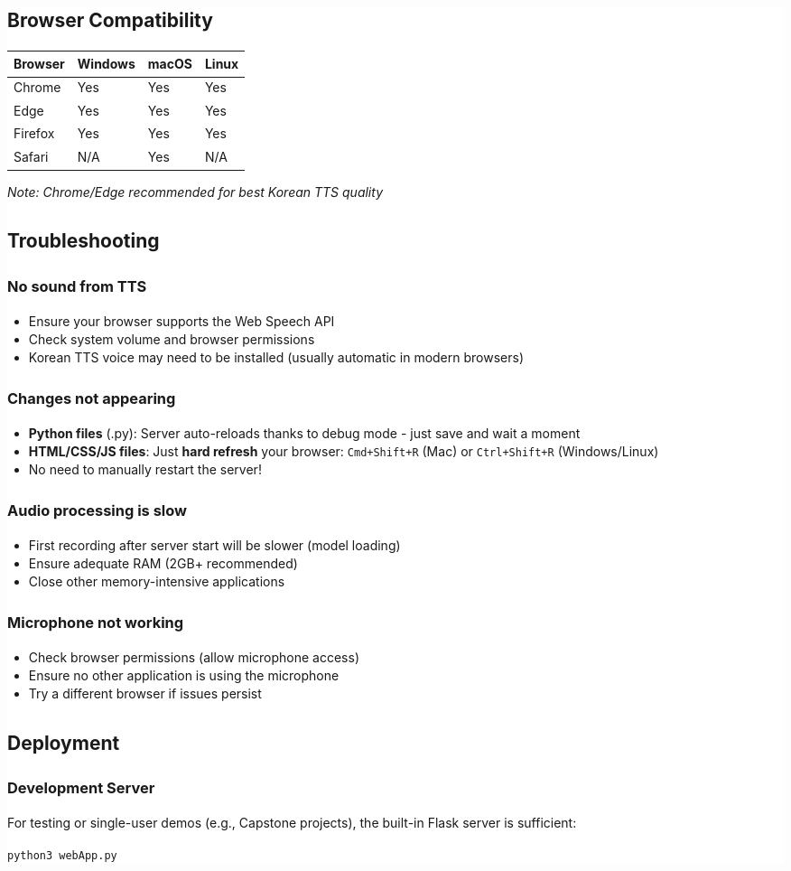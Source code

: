 ## Browser Compatibility

| Browser | Windows | macOS | Linux |
| ------- | ------- | ----- | ----- |
| Chrome  | Yes     | Yes   | Yes   |
| Edge    | Yes     | Yes   | Yes   |
| Firefox | Yes     | Yes   | Yes   |
| Safari  | N/A     | Yes   | N/A   |

_Note: Chrome/Edge recommended for best Korean TTS quality_

## Troubleshooting

### No sound from TTS

- Ensure your browser supports the Web Speech API
- Check system volume and browser permissions
- Korean TTS voice may need to be installed (usually automatic in modern
  browsers)

### Changes not appearing

- **Python files** (.py): Server auto-reloads thanks to debug mode - just save
  and wait a moment
- **HTML/CSS/JS files**: Just **hard refresh** your browser: `Cmd+Shift+R` (Mac)
  or `Ctrl+Shift+R` (Windows/Linux)
- No need to manually restart the server!

### Audio processing is slow

- First recording after server start will be slower (model loading)
- Ensure adequate RAM (2GB+ recommended)
- Close other memory-intensive applications

### Microphone not working

- Check browser permissions (allow microphone access)
- Ensure no other application is using the microphone
- Try a different browser if issues persist

## Deployment

### Development Server

For testing or single-user demos (e.g., Capstone projects), the built-in Flask
server is sufficient:

```bash
python3 webApp.py
```

